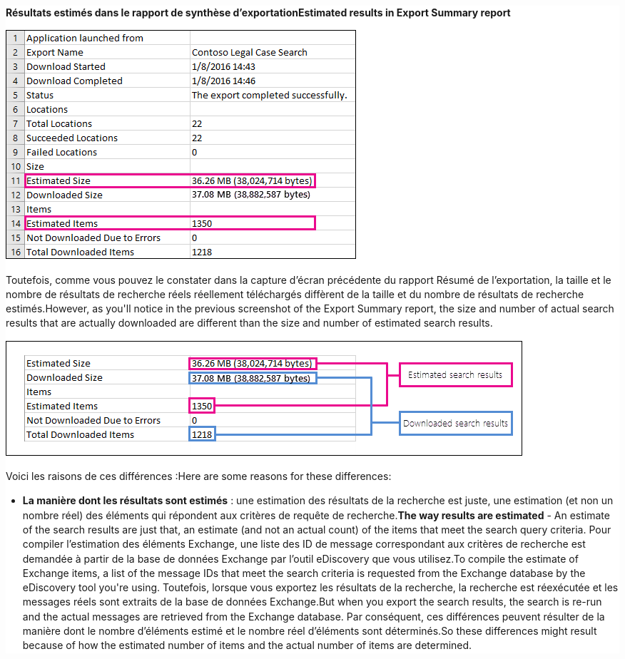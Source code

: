 <span data-ttu-id="146b5-114">**Résultats estimés dans le rapport de synthèse d’exportation**</span><span class="sxs-lookup"><span data-stu-id="146b5-114">**Estimated results in Export Summary report**</span></span>

![Les résultats de recherche estimés sont inclus dans le rapport Résumé d’exportation](../media/44b579da-86c2-4f33-81b5-84d604003eda.png)
  
<span data-ttu-id="146b5-116">Toutefois, comme vous pouvez le constater dans la capture d’écran précédente du rapport Résumé de l’exportation, la taille et le nombre de résultats de recherche réels réellement téléchargés diffèrent de la taille et du nombre de résultats de recherche estimés.</span><span class="sxs-lookup"><span data-stu-id="146b5-116">However, as you'll notice in the previous screenshot of the Export Summary report, the size and number of actual search results that are actually downloaded are different than the size and number of estimated search results.</span></span> 
  
![Différence entre les résultats de recherche estimés et téléchargés](../media/84aef318-230f-430d-9d9e-02f21342d364.png)
  
<span data-ttu-id="146b5-118">Voici les raisons de ces différences :</span><span class="sxs-lookup"><span data-stu-id="146b5-118">Here are some reasons for these differences:</span></span>
  
- <span data-ttu-id="146b5-119">**La manière dont les résultats sont estimés** : une estimation des résultats de la recherche est juste, une estimation (et non un nombre réel) des éléments qui répondent aux critères de requête de recherche.</span><span class="sxs-lookup"><span data-stu-id="146b5-119">**The way results are estimated** - An estimate of the search results are just that, an estimate (and not an actual count) of the items that meet the search query criteria.</span></span> <span data-ttu-id="146b5-120">Pour compiler l’estimation des éléments Exchange, une liste des ID de message correspondant aux critères de recherche est demandée à partir de la base de données Exchange par l’outil eDiscovery que vous utilisez.</span><span class="sxs-lookup"><span data-stu-id="146b5-120">To compile the estimate of Exchange items, a list of the message IDs that meet the search criteria is requested from the Exchange database by the eDiscovery tool you're using.</span></span> <span data-ttu-id="146b5-121">Toutefois, lorsque vous exportez les résultats de la recherche, la recherche est réexécutée et les messages réels sont extraits de la base de données Exchange.</span><span class="sxs-lookup"><span data-stu-id="146b5-121">But when you export the search results, the search is re-run and the actual messages are retrieved from the Exchange database.</span></span> <span data-ttu-id="146b5-122">Par conséquent, ces différences peuvent résulter de la manière dont le nombre d’éléments estimé et le nombre réel d’éléments sont déterminés.</span><span class="sxs-lookup"><span data-stu-id="146b5-122">So these differences might result because of how the estimated number of items and the actual number of items are determined.</span></span> 
    